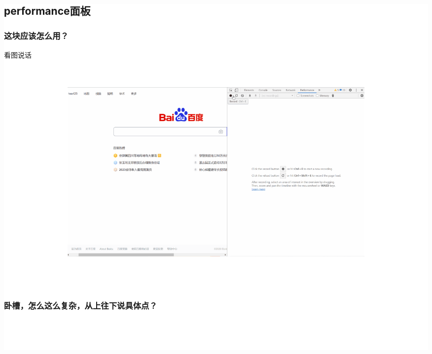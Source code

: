 ## performance面板
### 这块应该怎么用？
看图说话
<br><br><br>
<div align="center">
  <img src="https://github.com/jiulanrensan/blog/blob/master/chrome_developer_dev-tool/img/performance_record.gif" width="70%" />
</div>
<br><br><br>

### 卧槽，怎么这么复杂，从上往下说具体点？
<br><br><br>
<div align="center">